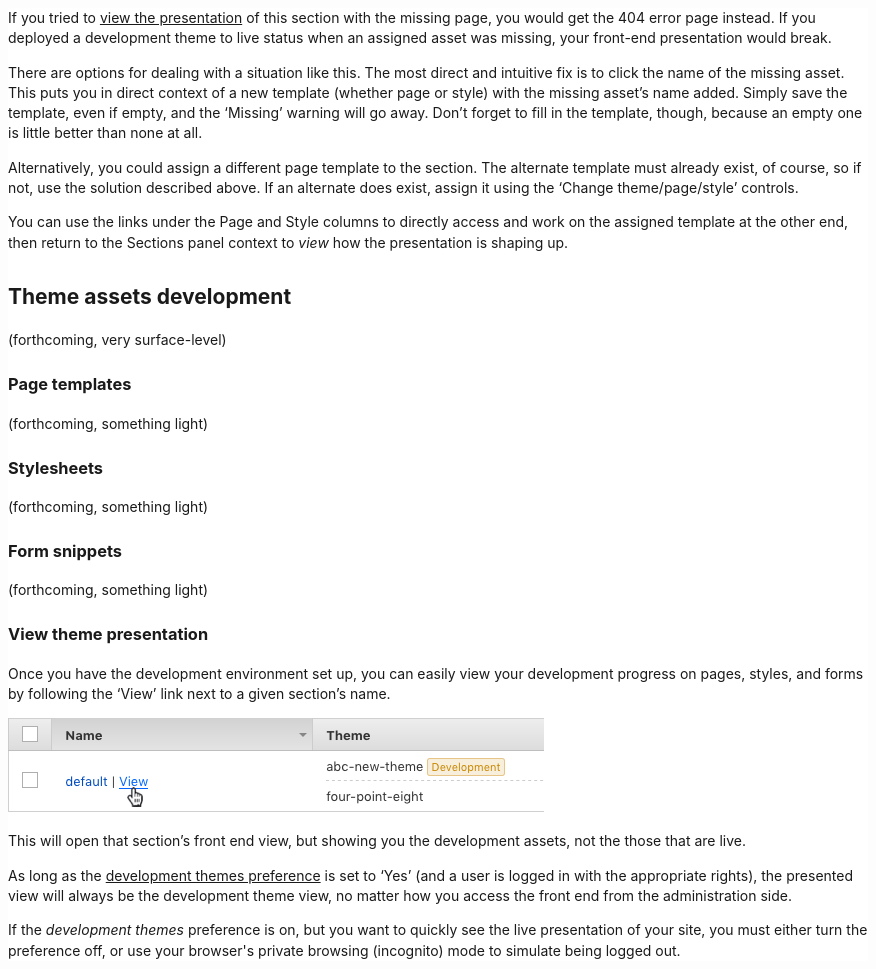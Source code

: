 If you tried to [view the presentation](#view-theme-presentation) of this section with the missing page, you would get the 404 error page instead. If you deployed a development theme to live status when an assigned asset was missing, your front-end presentation would break.

There are options for dealing with a situation like this. The most direct and intuitive fix is to click the name of the missing asset. This puts you in direct context of a new template (whether page or style) with the missing asset’s name added. Simply save the template, even if empty, and the ‘Missing’ warning will go away. Don’t forget to fill in the template, though, because an empty one is little better than none at all.

Alternatively, you could assign a different page template to the section. The alternate template must already exist, of course, so if not, use the solution described above. If an alternate does exist, assign it using the ‘Change theme/page/style’ controls.

You can use the links under the Page and Style columns to directly access and work on the assigned template at the other end, then return to the Sections panel context to *view* how the presentation is shaping up.

## Theme assets development

(forthcoming, very surface-level)

### Page templates

(forthcoming, something light)

### Stylesheets

(forthcoming, something light)

### Form snippets

(forthcoming, something light)

### View theme presentation

Once you have the development environment set up, you can easily view your development progress on pages, styles, and forms by following the ‘View’ link next to a given section’s name.

![Themes preview presentation](/img/themes-preview-presentation.png)

This will open that section’s front end view, but showing you the development assets, not the those that are live.

As long as the [development themes preference](#development-themes-preference) is set to ‘Yes’ (and a user is logged in with the appropriate rights), the presented view will always be the development theme view, no matter how you access the front end from the administration side. 

If the *development themes* preference is on, but you want to quickly see the live presentation of your site, you must either turn the preference off, or use your browser's private browsing (incognito) mode to simulate being logged out.
